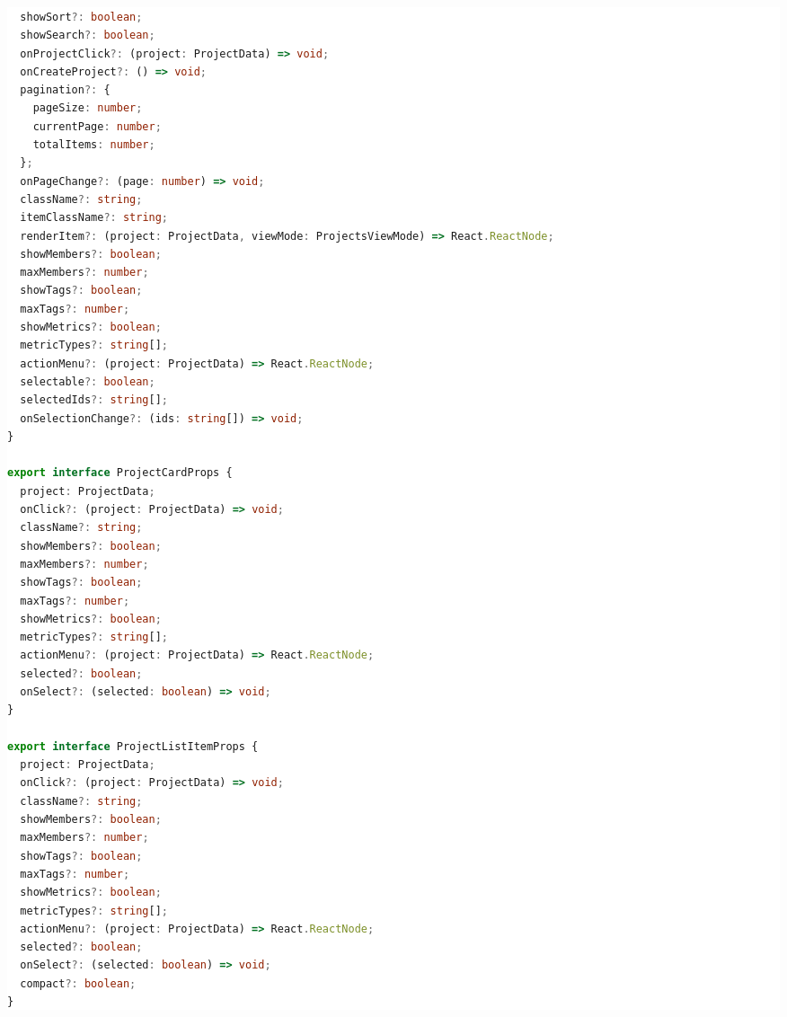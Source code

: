 ```typescript
  showSort?: boolean;
  showSearch?: boolean;
  onProjectClick?: (project: ProjectData) => void;
  onCreateProject?: () => void;
  pagination?: {
    pageSize: number;
    currentPage: number;
    totalItems: number;
  };
  onPageChange?: (page: number) => void;
  className?: string;
  itemClassName?: string;
  renderItem?: (project: ProjectData, viewMode: ProjectsViewMode) => React.ReactNode;
  showMembers?: boolean;
  maxMembers?: number;
  showTags?: boolean;
  maxTags?: number;
  showMetrics?: boolean;
  metricTypes?: string[];
  actionMenu?: (project: ProjectData) => React.ReactNode;
  selectable?: boolean;
  selectedIds?: string[];
  onSelectionChange?: (ids: string[]) => void;
}

export interface ProjectCardProps {
  project: ProjectData;
  onClick?: (project: ProjectData) => void;
  className?: string;
  showMembers?: boolean;
  maxMembers?: number;
  showTags?: boolean;
  maxTags?: number;
  showMetrics?: boolean;
  metricTypes?: string[];
  actionMenu?: (project: ProjectData) => React.ReactNode;
  selected?: boolean;
  onSelect?: (selected: boolean) => void;
}

export interface ProjectListItemProps {
  project: ProjectData;
  onClick?: (project: ProjectData) => void;
  className?: string;
  showMembers?: boolean;
  maxMembers?: number;
  showTags?: boolean;
  maxTags?: number;
  showMetrics?: boolean;
  metricTypes?: string[];
  actionMenu?: (project: ProjectData) => React.ReactNode;
  selected?: boolean;
  onSelect?: (selected: boolean) => void;
  compact?: boolean;
}
```
